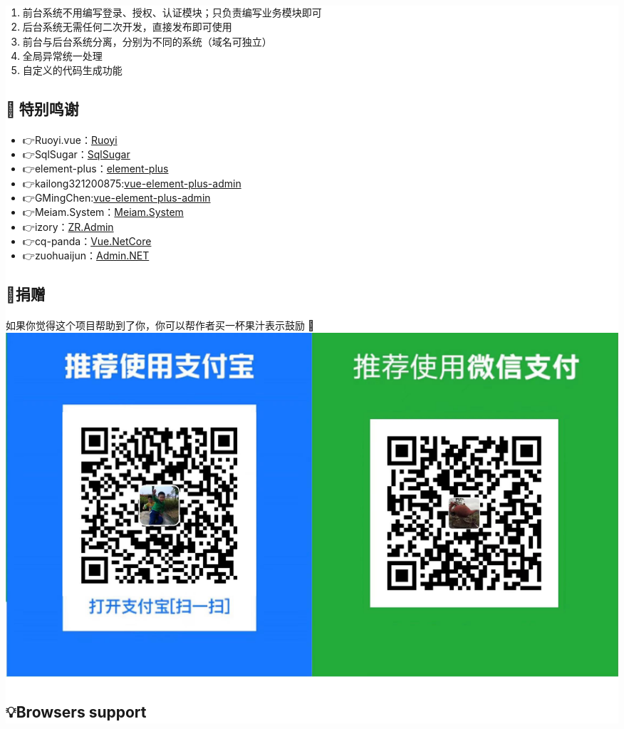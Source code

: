 1. 前台系统不用编写登录、授权、认证模块；只负责编写业务模块即可
2. 后台系统无需任何二次开发，直接发布即可使用
3. 前台与后台系统分离，分别为不同的系统（域名可独立）
4. 全局异常统一处理
5. 自定义的代码生成功能

## 💐 特别鸣谢
- 👉Ruoyi.vue：[Ruoyi](http://www.ruoyi.vip/)
- 👉SqlSugar：[SqlSugar](https://www.donet5.com/Home/Doc)
- 👉element-plus：[element-plus](https://github.com/element-plus/element-plus)
- 👉kailong321200875:[vue-element-plus-admin](https://github.com/kailong321200875/vue-element-plus-admin)
- 👉GMingChen:[vue-element-plus-admin](https://github.com/GMingChen/vue3-element-plus-admin)
- 👉Meiam.System：[Meiam.System](https://github.com/91270/Meiam.System)
- 👉izory：[ZR.Admin](https://gitee.com/izory)
- 👉cq-panda：[Vue.NetCore](https://github.com/cq-panda/Vue.NetCore)
- 👉zuohuaijun：[Admin.NET](https://toscode.gitee.com/zuohuaijun/Admin.NET)

## 🎀捐赠
如果你觉得这个项目帮助到了你，你可以帮作者买一杯果汁表示鼓励 🍹 
<img src="https://github.com/Lean365/LaplaceNET/raw/master/La.Docs/images/pay.jpg"/>


## 💡Browsers support
